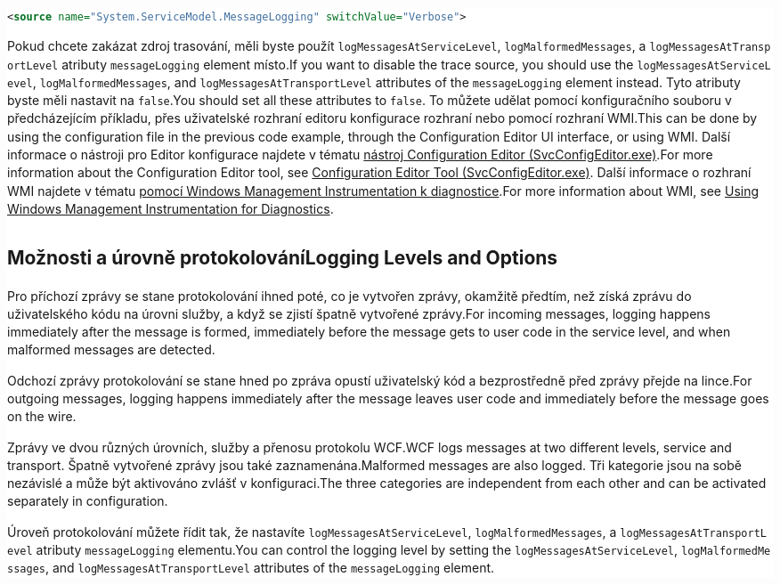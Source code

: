 ```xml  
<source name="System.ServiceModel.MessageLogging" switchValue="Verbose">  
```  
  
 <span data-ttu-id="3aee3-120">Pokud chcete zakázat zdroj trasování, měli byste použít `logMessagesAtServiceLevel`, `logMalformedMessages`, a `logMessagesAtTransportLevel` atributy `messageLogging` element místo.</span><span class="sxs-lookup"><span data-stu-id="3aee3-120">If you want to disable the trace source, you should use the `logMessagesAtServiceLevel`, `logMalformedMessages`, and `logMessagesAtTransportLevel` attributes of the `messageLogging` element instead.</span></span> <span data-ttu-id="3aee3-121">Tyto atributy byste měli nastavit na `false`.</span><span class="sxs-lookup"><span data-stu-id="3aee3-121">You should set all these attributes to `false`.</span></span> <span data-ttu-id="3aee3-122">To můžete udělat pomocí konfiguračního souboru v předcházejícím příkladu, přes uživatelské rozhraní editoru konfigurace rozhraní nebo pomocí rozhraní WMI.</span><span class="sxs-lookup"><span data-stu-id="3aee3-122">This can be done by using the configuration file in the previous code example, through the Configuration Editor UI interface, or using WMI.</span></span> <span data-ttu-id="3aee3-123">Další informace o nástroji pro Editor konfigurace najdete v tématu [nástroj Configuration Editor (SvcConfigEditor.exe)](../../../../docs/framework/wcf/configuration-editor-tool-svcconfigeditor-exe.md).</span><span class="sxs-lookup"><span data-stu-id="3aee3-123">For more information about the Configuration Editor tool, see [Configuration Editor Tool (SvcConfigEditor.exe)](../../../../docs/framework/wcf/configuration-editor-tool-svcconfigeditor-exe.md).</span></span> <span data-ttu-id="3aee3-124">Další informace o rozhraní WMI najdete v tématu [pomocí Windows Management Instrumentation k diagnostice](../../../../docs/framework/wcf/diagnostics/wmi/index.md).</span><span class="sxs-lookup"><span data-stu-id="3aee3-124">For more information about WMI, see [Using Windows Management Instrumentation for Diagnostics](../../../../docs/framework/wcf/diagnostics/wmi/index.md).</span></span>  
  
## <a name="logging-levels-and-options"></a><span data-ttu-id="3aee3-125">Možnosti a úrovně protokolování</span><span class="sxs-lookup"><span data-stu-id="3aee3-125">Logging Levels and Options</span></span>  
 <span data-ttu-id="3aee3-126">Pro příchozí zprávy se stane protokolování ihned poté, co je vytvořen zprávy, okamžitě předtím, než získá zprávu do uživatelského kódu na úrovni služby, a když se zjistí špatně vytvořené zprávy.</span><span class="sxs-lookup"><span data-stu-id="3aee3-126">For incoming messages, logging happens immediately after the message is formed, immediately before the message gets to user code in the service level, and when malformed messages are detected.</span></span>  
  
 <span data-ttu-id="3aee3-127">Odchozí zprávy protokolování se stane hned po zpráva opustí uživatelský kód a bezprostředně před zprávy přejde na lince.</span><span class="sxs-lookup"><span data-stu-id="3aee3-127">For outgoing messages, logging happens immediately after the message leaves user code and immediately before the message goes on the wire.</span></span>  
  
 <span data-ttu-id="3aee3-128">Zprávy ve dvou různých úrovních, služby a přenosu protokolu WCF.</span><span class="sxs-lookup"><span data-stu-id="3aee3-128">WCF logs messages at two different levels, service and transport.</span></span> <span data-ttu-id="3aee3-129">Špatně vytvořené zprávy jsou také zaznamenána.</span><span class="sxs-lookup"><span data-stu-id="3aee3-129">Malformed messages are also logged.</span></span> <span data-ttu-id="3aee3-130">Tři kategorie jsou na sobě nezávislé a může být aktivováno zvlášť v konfiguraci.</span><span class="sxs-lookup"><span data-stu-id="3aee3-130">The three categories are independent from each other and can be activated separately in configuration.</span></span>  
  
 <span data-ttu-id="3aee3-131">Úroveň protokolování můžete řídit tak, že nastavíte `logMessagesAtServiceLevel`, `logMalformedMessages`, a `logMessagesAtTransportLevel` atributy `messageLogging` elementu.</span><span class="sxs-lookup"><span data-stu-id="3aee3-131">You can control the logging level by setting the `logMessagesAtServiceLevel`, `logMalformedMessages`, and `logMessagesAtTransportLevel` attributes of the `messageLogging` element.</span></span>  
  